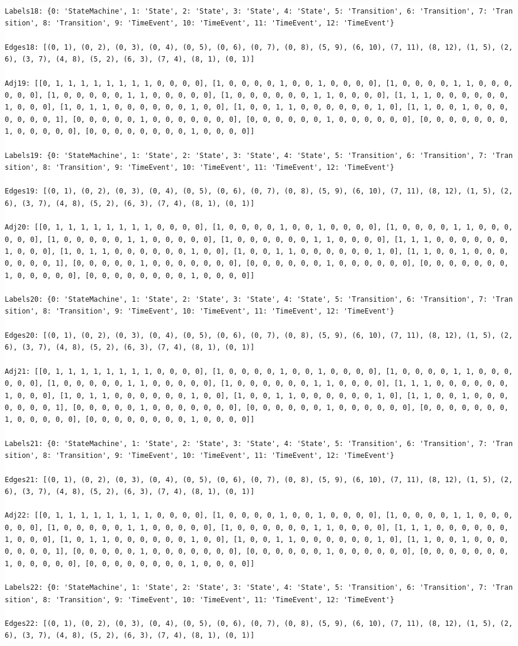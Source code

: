 ```
Labels18: {0: 'StateMachine', 1: 'State', 2: 'State', 3: 'State', 4: 'State', 5: 'Transition', 6: 'Transition', 7: 'Transition', 8: 'Transition', 9: 'TimeEvent', 10: 'TimeEvent', 11: 'TimeEvent', 12: 'TimeEvent'}

Edges18: [(0, 1), (0, 2), (0, 3), (0, 4), (0, 5), (0, 6), (0, 7), (0, 8), (5, 9), (6, 10), (7, 11), (8, 12), (1, 5), (2, 6), (3, 7), (4, 8), (5, 2), (6, 3), (7, 4), (8, 1), (0, 1)]

Adj19: [[0, 1, 1, 1, 1, 1, 1, 1, 1, 0, 0, 0, 0], [1, 0, 0, 0, 0, 1, 0, 0, 1, 0, 0, 0, 0], [1, 0, 0, 0, 0, 1, 1, 0, 0, 0, 0, 0, 0], [1, 0, 0, 0, 0, 0, 1, 1, 0, 0, 0, 0, 0], [1, 0, 0, 0, 0, 0, 0, 1, 1, 0, 0, 0, 0], [1, 1, 1, 0, 0, 0, 0, 0, 0, 1, 0, 0, 0], [1, 0, 1, 1, 0, 0, 0, 0, 0, 0, 1, 0, 0], [1, 0, 0, 1, 1, 0, 0, 0, 0, 0, 0, 1, 0], [1, 1, 0, 0, 1, 0, 0, 0, 0, 0, 0, 0, 1], [0, 0, 0, 0, 0, 1, 0, 0, 0, 0, 0, 0, 0], [0, 0, 0, 0, 0, 0, 1, 0, 0, 0, 0, 0, 0], [0, 0, 0, 0, 0, 0, 0, 1, 0, 0, 0, 0, 0], [0, 0, 0, 0, 0, 0, 0, 0, 1, 0, 0, 0, 0]]

Labels19: {0: 'StateMachine', 1: 'State', 2: 'State', 3: 'State', 4: 'State', 5: 'Transition', 6: 'Transition', 7: 'Transition', 8: 'Transition', 9: 'TimeEvent', 10: 'TimeEvent', 11: 'TimeEvent', 12: 'TimeEvent'}

Edges19: [(0, 1), (0, 2), (0, 3), (0, 4), (0, 5), (0, 6), (0, 7), (0, 8), (5, 9), (6, 10), (7, 11), (8, 12), (1, 5), (2, 6), (3, 7), (4, 8), (5, 2), (6, 3), (7, 4), (8, 1), (0, 1)]

Adj20: [[0, 1, 1, 1, 1, 1, 1, 1, 1, 0, 0, 0, 0], [1, 0, 0, 0, 0, 1, 0, 0, 1, 0, 0, 0, 0], [1, 0, 0, 0, 0, 1, 1, 0, 0, 0, 0, 0, 0], [1, 0, 0, 0, 0, 0, 1, 1, 0, 0, 0, 0, 0], [1, 0, 0, 0, 0, 0, 0, 1, 1, 0, 0, 0, 0], [1, 1, 1, 0, 0, 0, 0, 0, 0, 1, 0, 0, 0], [1, 0, 1, 1, 0, 0, 0, 0, 0, 0, 1, 0, 0], [1, 0, 0, 1, 1, 0, 0, 0, 0, 0, 0, 1, 0], [1, 1, 0, 0, 1, 0, 0, 0, 0, 0, 0, 0, 1], [0, 0, 0, 0, 0, 1, 0, 0, 0, 0, 0, 0, 0], [0, 0, 0, 0, 0, 0, 1, 0, 0, 0, 0, 0, 0], [0, 0, 0, 0, 0, 0, 0, 1, 0, 0, 0, 0, 0], [0, 0, 0, 0, 0, 0, 0, 0, 1, 0, 0, 0, 0]]

Labels20: {0: 'StateMachine', 1: 'State', 2: 'State', 3: 'State', 4: 'State', 5: 'Transition', 6: 'Transition', 7: 'Transition', 8: 'Transition', 9: 'TimeEvent', 10: 'TimeEvent', 11: 'TimeEvent', 12: 'TimeEvent'}

Edges20: [(0, 1), (0, 2), (0, 3), (0, 4), (0, 5), (0, 6), (0, 7), (0, 8), (5, 9), (6, 10), (7, 11), (8, 12), (1, 5), (2, 6), (3, 7), (4, 8), (5, 2), (6, 3), (7, 4), (8, 1), (0, 1)]

Adj21: [[0, 1, 1, 1, 1, 1, 1, 1, 1, 0, 0, 0, 0], [1, 0, 0, 0, 0, 1, 0, 0, 1, 0, 0, 0, 0], [1, 0, 0, 0, 0, 1, 1, 0, 0, 0, 0, 0, 0], [1, 0, 0, 0, 0, 0, 1, 1, 0, 0, 0, 0, 0], [1, 0, 0, 0, 0, 0, 0, 1, 1, 0, 0, 0, 0], [1, 1, 1, 0, 0, 0, 0, 0, 0, 1, 0, 0, 0], [1, 0, 1, 1, 0, 0, 0, 0, 0, 0, 1, 0, 0], [1, 0, 0, 1, 1, 0, 0, 0, 0, 0, 0, 1, 0], [1, 1, 0, 0, 1, 0, 0, 0, 0, 0, 0, 0, 1], [0, 0, 0, 0, 0, 1, 0, 0, 0, 0, 0, 0, 0], [0, 0, 0, 0, 0, 0, 1, 0, 0, 0, 0, 0, 0], [0, 0, 0, 0, 0, 0, 0, 1, 0, 0, 0, 0, 0], [0, 0, 0, 0, 0, 0, 0, 0, 1, 0, 0, 0, 0]]

Labels21: {0: 'StateMachine', 1: 'State', 2: 'State', 3: 'State', 4: 'State', 5: 'Transition', 6: 'Transition', 7: 'Transition', 8: 'Transition', 9: 'TimeEvent', 10: 'TimeEvent', 11: 'TimeEvent', 12: 'TimeEvent'}

Edges21: [(0, 1), (0, 2), (0, 3), (0, 4), (0, 5), (0, 6), (0, 7), (0, 8), (5, 9), (6, 10), (7, 11), (8, 12), (1, 5), (2, 6), (3, 7), (4, 8), (5, 2), (6, 3), (7, 4), (8, 1), (0, 1)]

Adj22: [[0, 1, 1, 1, 1, 1, 1, 1, 1, 0, 0, 0, 0], [1, 0, 0, 0, 0, 1, 0, 0, 1, 0, 0, 0, 0], [1, 0, 0, 0, 0, 1, 1, 0, 0, 0, 0, 0, 0], [1, 0, 0, 0, 0, 0, 1, 1, 0, 0, 0, 0, 0], [1, 0, 0, 0, 0, 0, 0, 1, 1, 0, 0, 0, 0], [1, 1, 1, 0, 0, 0, 0, 0, 0, 1, 0, 0, 0], [1, 0, 1, 1, 0, 0, 0, 0, 0, 0, 1, 0, 0], [1, 0, 0, 1, 1, 0, 0, 0, 0, 0, 0, 1, 0], [1, 1, 0, 0, 1, 0, 0, 0, 0, 0, 0, 0, 1], [0, 0, 0, 0, 0, 1, 0, 0, 0, 0, 0, 0, 0], [0, 0, 0, 0, 0, 0, 1, 0, 0, 0, 0, 0, 0], [0, 0, 0, 0, 0, 0, 0, 1, 0, 0, 0, 0, 0], [0, 0, 0, 0, 0, 0, 0, 0, 1, 0, 0, 0, 0]]

Labels22: {0: 'StateMachine', 1: 'State', 2: 'State', 3: 'State', 4: 'State', 5: 'Transition', 6: 'Transition', 7: 'Transition', 8: 'Transition', 9: 'TimeEvent', 10: 'TimeEvent', 11: 'TimeEvent', 12: 'TimeEvent'}

Edges22: [(0, 1), (0, 2), (0, 3), (0, 4), (0, 5), (0, 6), (0, 7), (0, 8), (5, 9), (6, 10), (7, 11), (8, 12), (1, 5), (2, 6), (3, 7), (4, 8), (5, 2), (6, 3), (7, 4), (8, 1), (0, 1)]

```